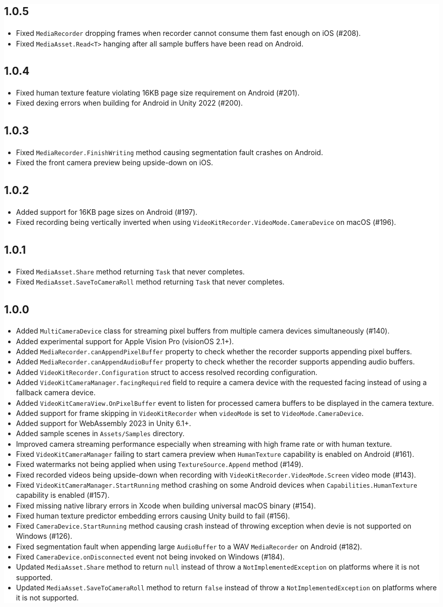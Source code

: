 ## 1.0.5
+ Fixed `MediaRecorder` dropping frames when recorder cannot consume them fast enough on iOS (#208).
+ Fixed `MediaAsset.Read<T>` hanging after all sample buffers have been read on Android.

## 1.0.4
+ Fixed human texture feature violating 16KB page size requirement on Android (#201).
+ Fixed dexing errors when building for Android in Unity 2022 (#200).

## 1.0.3
+ Fixed `MediaRecorder.FinishWriting` method causing segmentation fault crashes on Android.
+ Fixed the front camera preview being upside-down on iOS.

## 1.0.2
+ Added support for 16KB page sizes on Android (#197).
+ Fixed recording being vertically inverted when using `VideoKitRecorder.VideoMode.CameraDevice` on macOS (#196).

## 1.0.1
+ Fixed `MediaAsset.Share` method returning `Task` that never completes.
+ Fixed `MediaAsset.SaveToCameraRoll` method returning `Task` that never completes.

## 1.0.0
+ Added `MultiCameraDevice` class for streaming pixel buffers from multiple camera devices simultaneously (#140).
+ Added experimental support for Apple Vision Pro (visionOS 2.1+).
+ Added `MediaRecorder.canAppendPixelBuffer` property to check whether the recorder supports appending pixel buffers.
+ Added `MediaRecorder.canAppendAudioBuffer` property to check whether the recorder supports appending audio buffers.
+ Added `VideoKitRecorder.Configuration` struct to access resolved recording configuration.
+ Added `VideoKitCameraManager.facingRequired` field to require a camera device with the requested facing instead of using a fallback camera device.
+ Added `VideoKitCameraView.OnPixelBuffer` event to listen for processed camera buffers to be displayed in the camera texture.
+ Added support for frame skipping in `VideoKitRecorder` when `videoMode` is set to `VideoMode.CameraDevice`.
+ Added support for WebAssembly 2023 in Unity 6.1+.
+ Added sample scenes in `Assets/Samples` directory.
+ Improved camera streaming performance especially when streaming with high frame rate or with human texture.
+ Fixed `VideoKitCameraManager` failing to start camera preview when `HumanTexture` capability is enabled on Android (#161).
+ Fixed watermarks not being applied when using `TextureSource.Append` method (#149).
+ Fixed recorded videos being upside-down when recording with `VideoKitRecorder.VideoMode.Screen` video mode (#143).
+ Fixed `VideoKitCameraManager.StartRunning` method crashing on some Android devices when `Capabilities.HumanTexture` capability is enabled (#157).
+ Fixed missing native library errors in Xcode when building universal macOS binary (#154).
+ Fixed human texture predictor embedding errors causing Unity build to fail (#156).
+ Fixed `CameraDevice.StartRunning` method causing crash instead of throwing exception when devie is not supported on Windows (#126).
+ Fixed segmentation fault when appending large `AudioBuffer` to a WAV `MediaRecorder` on Android (#182).
+ Fixed `CameraDevice.onDisconnected` event not being invoked on Windows (#184).
+ Updated `MediaAsset.Share` method to return `null` instead of throw a `NotImplementedException` on platforms where it is not supported.
+ Updated `MediaAsset.SaveToCameraRoll` method to return `false` instead of throw a `NotImplementedException` on platforms where it is not supported.